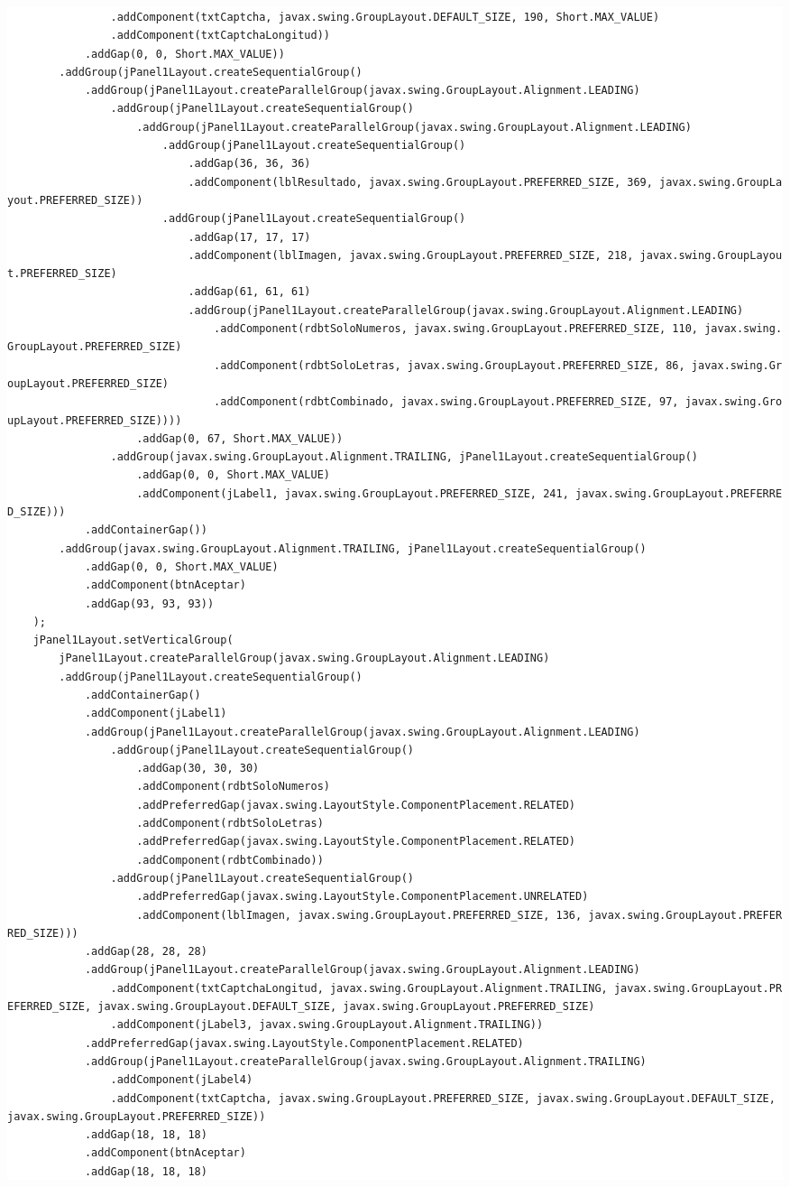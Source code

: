                     .addComponent(txtCaptcha, javax.swing.GroupLayout.DEFAULT_SIZE, 190, Short.MAX_VALUE)
                    .addComponent(txtCaptchaLongitud))
                .addGap(0, 0, Short.MAX_VALUE))
            .addGroup(jPanel1Layout.createSequentialGroup()
                .addGroup(jPanel1Layout.createParallelGroup(javax.swing.GroupLayout.Alignment.LEADING)
                    .addGroup(jPanel1Layout.createSequentialGroup()
                        .addGroup(jPanel1Layout.createParallelGroup(javax.swing.GroupLayout.Alignment.LEADING)
                            .addGroup(jPanel1Layout.createSequentialGroup()
                                .addGap(36, 36, 36)
                                .addComponent(lblResultado, javax.swing.GroupLayout.PREFERRED_SIZE, 369, javax.swing.GroupLayout.PREFERRED_SIZE))
                            .addGroup(jPanel1Layout.createSequentialGroup()
                                .addGap(17, 17, 17)
                                .addComponent(lblImagen, javax.swing.GroupLayout.PREFERRED_SIZE, 218, javax.swing.GroupLayout.PREFERRED_SIZE)
                                .addGap(61, 61, 61)
                                .addGroup(jPanel1Layout.createParallelGroup(javax.swing.GroupLayout.Alignment.LEADING)
                                    .addComponent(rdbtSoloNumeros, javax.swing.GroupLayout.PREFERRED_SIZE, 110, javax.swing.GroupLayout.PREFERRED_SIZE)
                                    .addComponent(rdbtSoloLetras, javax.swing.GroupLayout.PREFERRED_SIZE, 86, javax.swing.GroupLayout.PREFERRED_SIZE)
                                    .addComponent(rdbtCombinado, javax.swing.GroupLayout.PREFERRED_SIZE, 97, javax.swing.GroupLayout.PREFERRED_SIZE))))
                        .addGap(0, 67, Short.MAX_VALUE))
                    .addGroup(javax.swing.GroupLayout.Alignment.TRAILING, jPanel1Layout.createSequentialGroup()
                        .addGap(0, 0, Short.MAX_VALUE)
                        .addComponent(jLabel1, javax.swing.GroupLayout.PREFERRED_SIZE, 241, javax.swing.GroupLayout.PREFERRED_SIZE)))
                .addContainerGap())
            .addGroup(javax.swing.GroupLayout.Alignment.TRAILING, jPanel1Layout.createSequentialGroup()
                .addGap(0, 0, Short.MAX_VALUE)
                .addComponent(btnAceptar)
                .addGap(93, 93, 93))
        );
        jPanel1Layout.setVerticalGroup(
            jPanel1Layout.createParallelGroup(javax.swing.GroupLayout.Alignment.LEADING)
            .addGroup(jPanel1Layout.createSequentialGroup()
                .addContainerGap()
                .addComponent(jLabel1)
                .addGroup(jPanel1Layout.createParallelGroup(javax.swing.GroupLayout.Alignment.LEADING)
                    .addGroup(jPanel1Layout.createSequentialGroup()
                        .addGap(30, 30, 30)
                        .addComponent(rdbtSoloNumeros)
                        .addPreferredGap(javax.swing.LayoutStyle.ComponentPlacement.RELATED)
                        .addComponent(rdbtSoloLetras)
                        .addPreferredGap(javax.swing.LayoutStyle.ComponentPlacement.RELATED)
                        .addComponent(rdbtCombinado))
                    .addGroup(jPanel1Layout.createSequentialGroup()
                        .addPreferredGap(javax.swing.LayoutStyle.ComponentPlacement.UNRELATED)
                        .addComponent(lblImagen, javax.swing.GroupLayout.PREFERRED_SIZE, 136, javax.swing.GroupLayout.PREFERRED_SIZE)))
                .addGap(28, 28, 28)
                .addGroup(jPanel1Layout.createParallelGroup(javax.swing.GroupLayout.Alignment.LEADING)
                    .addComponent(txtCaptchaLongitud, javax.swing.GroupLayout.Alignment.TRAILING, javax.swing.GroupLayout.PREFERRED_SIZE, javax.swing.GroupLayout.DEFAULT_SIZE, javax.swing.GroupLayout.PREFERRED_SIZE)
                    .addComponent(jLabel3, javax.swing.GroupLayout.Alignment.TRAILING))
                .addPreferredGap(javax.swing.LayoutStyle.ComponentPlacement.RELATED)
                .addGroup(jPanel1Layout.createParallelGroup(javax.swing.GroupLayout.Alignment.TRAILING)
                    .addComponent(jLabel4)
                    .addComponent(txtCaptcha, javax.swing.GroupLayout.PREFERRED_SIZE, javax.swing.GroupLayout.DEFAULT_SIZE, javax.swing.GroupLayout.PREFERRED_SIZE))
                .addGap(18, 18, 18)
                .addComponent(btnAceptar)
                .addGap(18, 18, 18)